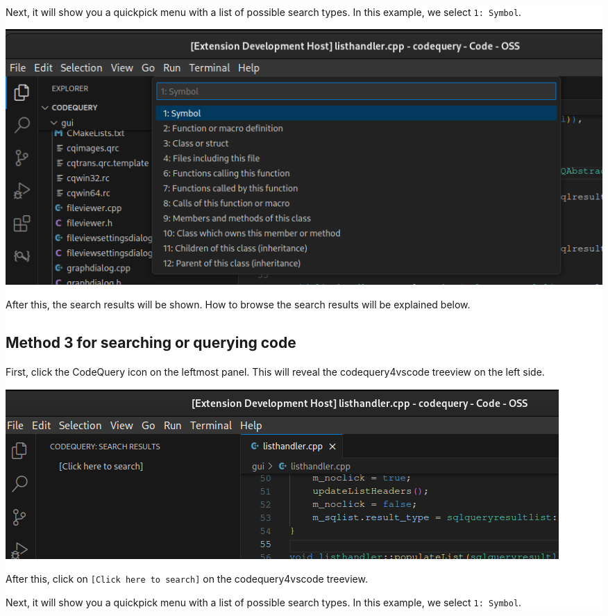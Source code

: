 Next, it will show you a quickpick menu with a list of possible search types. In this example, we select `1: Symbol`.

![Search type selection](media/searchtypeselection1.png)

After this, the search results will be shown. How to browse the search results will be explained below.


## Method 3 for searching or querying code

First, click the CodeQuery icon on the leftmost panel. This will reveal the codequery4vscode treeview on the left side.

![codequery4vscode treeview](media/emptytreeview.png)

After this, click on `[Click here to search]` on the codequery4vscode treeview.

Next, it will show you a quickpick menu with a list of possible search types. In this example, we select `1: Symbol`.

